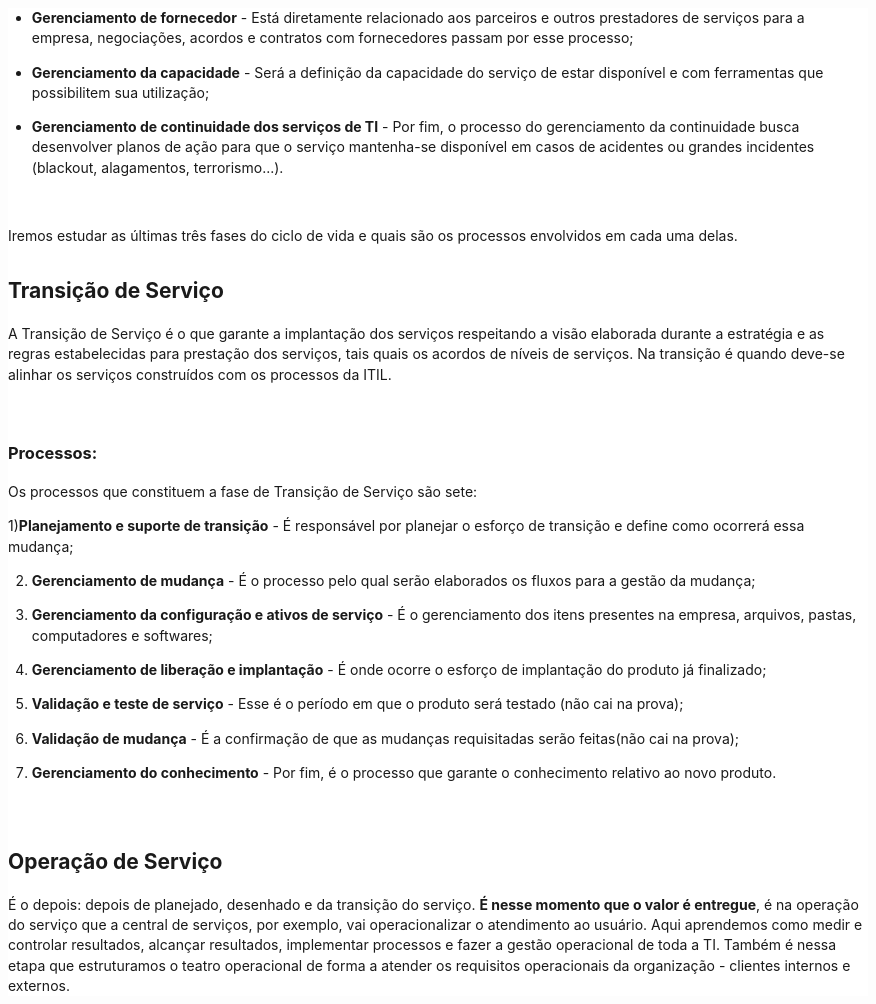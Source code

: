 + **Gerenciamento de fornecedor** - Está diretamente relacionado aos parceiros e outros prestadores de serviços para a empresa, negociações, acordos e contratos com fornecedores passam por esse processo;

+ **Gerenciamento da capacidade** - Será a definição da capacidade do serviço de estar disponível e com ferramentas que possibilitem sua utilização;

+ **Gerenciamento de continuidade dos serviços de TI** - Por fim, o processo do gerenciamento da continuidade busca desenvolver planos de ação para que o serviço mantenha-se disponível em casos de acidentes ou grandes incidentes (blackout, alagamentos, terrorismo...).

<br>

Iremos estudar as últimas três fases do ciclo de vida e quais são os processos envolvidos em cada uma delas.


## Transição de Serviço
A Transição de Serviço é o que garante a implantação dos serviços respeitando a visão elaborada durante a estratégia e as regras estabelecidas para prestação dos serviços, tais quais os acordos de níveis de serviços. Na transição é quando deve-se alinhar os serviços construídos com os processos da ITIL.

<br>

### Processos:
Os processos que constituem a fase de Transição de Serviço são sete:

1)**Planejamento e suporte de transição** - É responsável por planejar o esforço de transição e define como ocorrerá essa mudança;

2) **Gerenciamento de mudança** - É o processo pelo qual serão elaborados os fluxos para a gestão da mudança;

3) **Gerenciamento da configuração e ativos de serviço** - É o gerenciamento dos itens presentes na empresa, arquivos, pastas, computadores e softwares;

4) **Gerenciamento de liberação e implantação** - É onde ocorre o esforço de implantação do produto já finalizado;

5) **Validação e teste de serviço** - Esse é o período em que o produto será testado (não cai na prova);

6) **Validação de mudança** - É a confirmação de que as mudanças requisitadas serão feitas(não cai na prova);

7) **Gerenciamento do conhecimento** - Por fim, é o processo que garante o conhecimento relativo ao novo produto.

<br>

## Operação de Serviço

É o depois: depois de planejado, desenhado e da transição do serviço. **É nesse momento que o valor é entregue**, é na operação do serviço que a central de serviços, por exemplo, vai operacionalizar o atendimento ao usuário. Aqui aprendemos como medir e controlar resultados, alcançar resultados, implementar processos e fazer a gestão operacional de toda a TI. Também é nessa etapa que estruturamos o teatro operacional de forma a atender os requisitos operacionais da organização - clientes internos e externos.
